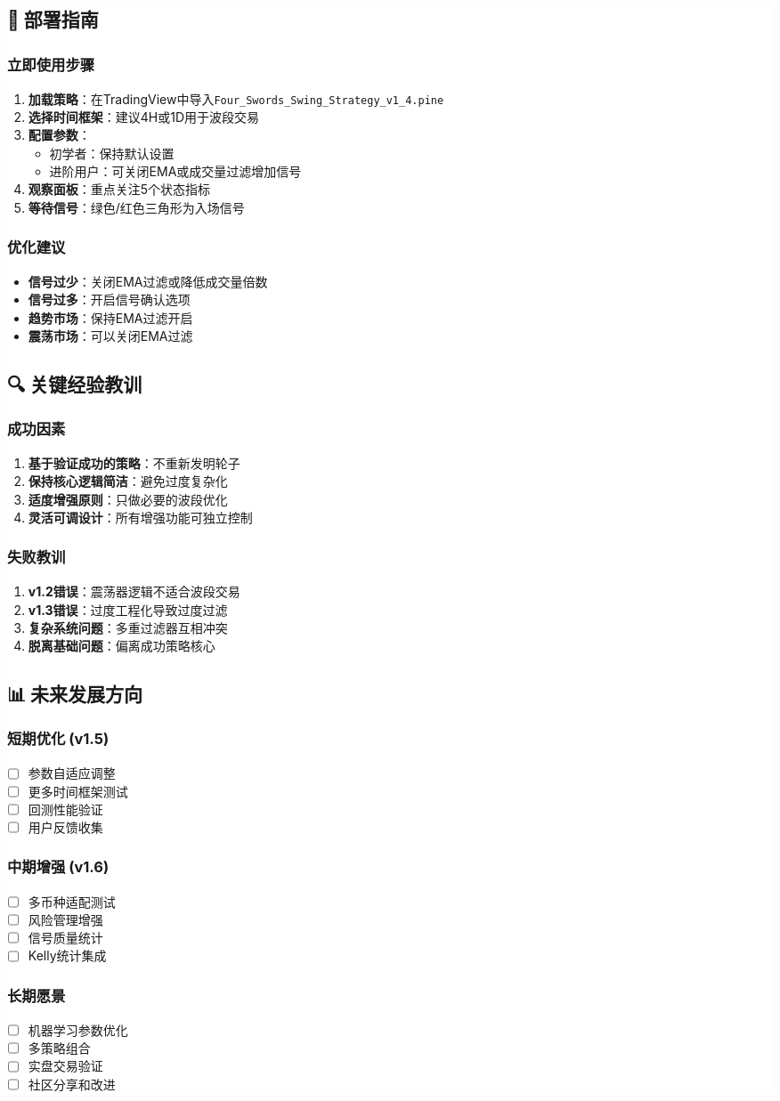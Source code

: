 ## 🚀 部署指南

### 立即使用步骤
1. **加载策略**：在TradingView中导入`Four_Swords_Swing_Strategy_v1_4.pine`
2. **选择时间框架**：建议4H或1D用于波段交易
3. **配置参数**：
   - 初学者：保持默认设置
   - 进阶用户：可关闭EMA或成交量过滤增加信号
4. **观察面板**：重点关注5个状态指标
5. **等待信号**：绿色/红色三角形为入场信号

### 优化建议
- **信号过少**：关闭EMA过滤或降低成交量倍数
- **信号过多**：开启信号确认选项
- **趋势市场**：保持EMA过滤开启
- **震荡市场**：可以关闭EMA过滤

## 🔍 关键经验教训

### 成功因素
1. **基于验证成功的策略**：不重新发明轮子
2. **保持核心逻辑简洁**：避免过度复杂化
3. **适度增强原则**：只做必要的波段优化
4. **灵活可调设计**：所有增强功能可独立控制

### 失败教训
1. **v1.2错误**：震荡器逻辑不适合波段交易
2. **v1.3错误**：过度工程化导致过度过滤
3. **复杂系统问题**：多重过滤器互相冲突
4. **脱离基础问题**：偏离成功策略核心

## 📊 未来发展方向

### 短期优化 (v1.5)
- [ ] 参数自适应调整
- [ ] 更多时间框架测试
- [ ] 回测性能验证
- [ ] 用户反馈收集

### 中期增强 (v1.6)
- [ ] 多币种适配测试
- [ ] 风险管理增强
- [ ] 信号质量统计
- [ ] Kelly统计集成

### 长期愿景
- [ ] 机器学习参数优化
- [ ] 多策略组合
- [ ] 实盘交易验证
- [ ] 社区分享和改进
